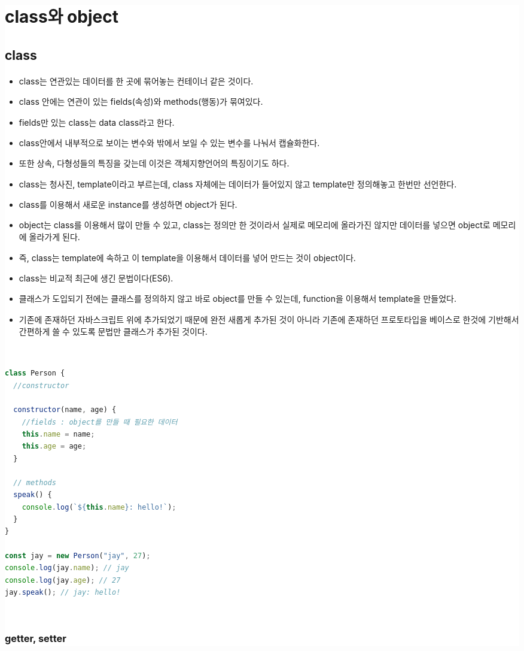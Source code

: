 # class와 object

## class

- class는 연관있는 데이터를 한 곳에 묶어놓는 컨테이너 같은 것이다.
- class 안에는 연관이 있는 fields(속성)와 methods(행동)가 묶여있다.
- fields만 있는 class는 data class라고 한다.
- class안에서 내부적으로 보이는 변수와 밖에서 보일 수 있는 변수를 나눠서 캡슐화한다.
- 또한 상속, 다형성들의 특징을 갖는데 이것은 객체지향언어의 특징이기도 하다.

- class는 청사진, template이라고 부르는데, class 자체에는 데이터가 들어있지 않고 template만 정의해놓고 한번만 선언한다.

- class를 이용해서 새로운 instance를 생성하면 object가 된다.

- object는 class를 이용해서 많이 만들 수 있고, class는 정의만 한 것이라서 실제로 메모리에 올라가진 않지만 데이터를 넣으면 object로 메모리에 올라가게 된다.

- 즉, class는 template에 속하고 이 template을 이용해서 데이터를 넣어 만드는 것이 object이다.

- class는 비교적 최근에 생긴 문법이다(ES6).

- 클래스가 도입되기 전에는 클래스를 정의하지 않고 바로 object를 만들 수 있는데, function을 이용해서 template을 만들었다.

- 기존에 존재하던 자바스크립트 위에 추가되었기 때문에 완전 새롭게 추가된 것이 아니라 기존에 존재하던 프로토타입을 베이스로 한것에 기반해서 간편하게 쓸 수 있도록 문법만 클래스가 추가된 것이다.

<br>

```javascript
class Person {
  //constructor

  constructor(name, age) {
    //fields : object를 만들 때 필요한 데이터
    this.name = name;
    this.age = age;
  }

  // methods
  speak() {
    console.log(`${this.name}: hello!`);
  }
}

const jay = new Person("jay", 27);
console.log(jay.name); // jay
console.log(jay.age); // 27
jay.speak(); // jay: hello!
```

<br>

### getter, setter
